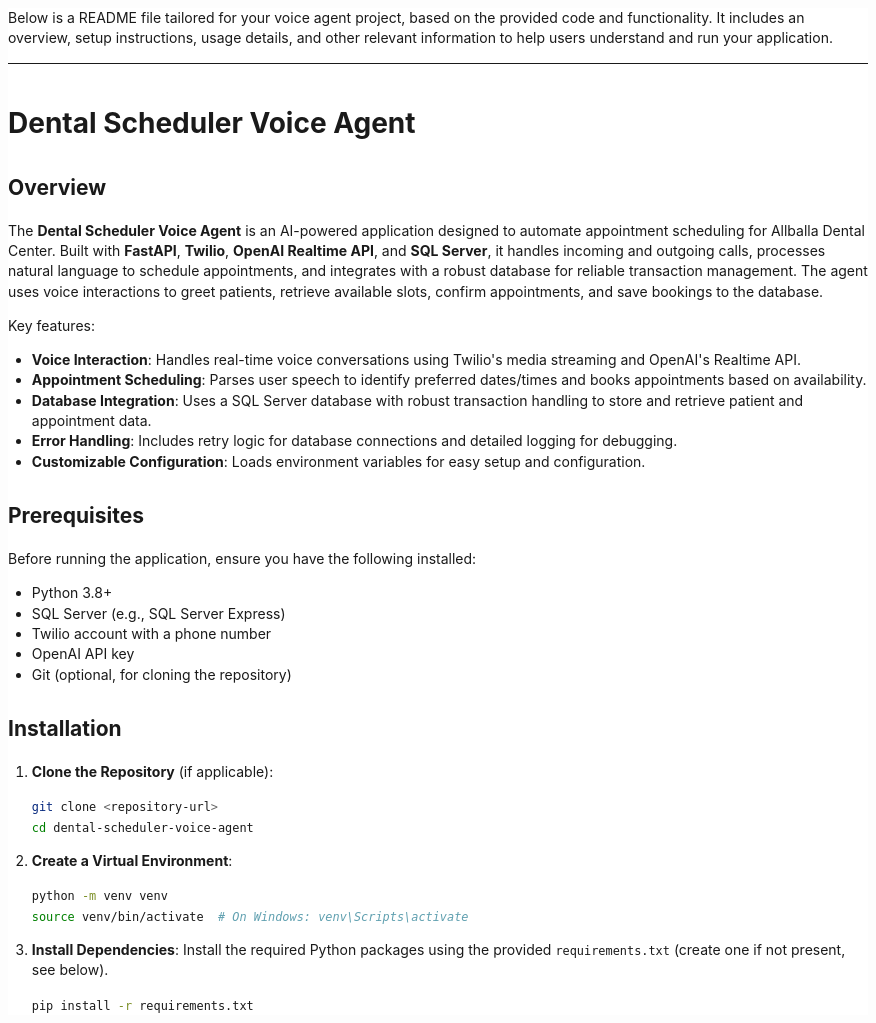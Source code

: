 Below is a README file tailored for your voice agent project, based on the provided code and functionality. It includes an overview, setup instructions, usage details, and other relevant information to help users understand and run your application.

---

# Dental Scheduler Voice Agent

## Overview

The **Dental Scheduler Voice Agent** is an AI-powered application designed to automate appointment scheduling for Allballa Dental Center. Built with **FastAPI**, **Twilio**, **OpenAI Realtime API**, and **SQL Server**, it handles incoming and outgoing calls, processes natural language to schedule appointments, and integrates with a robust database for reliable transaction management. The agent uses voice interactions to greet patients, retrieve available slots, confirm appointments, and save bookings to the database.

Key features:
- **Voice Interaction**: Handles real-time voice conversations using Twilio's media streaming and OpenAI's Realtime API.
- **Appointment Scheduling**: Parses user speech to identify preferred dates/times and books appointments based on availability.
- **Database Integration**: Uses a SQL Server database with robust transaction handling to store and retrieve patient and appointment data.
- **Error Handling**: Includes retry logic for database connections and detailed logging for debugging.
- **Customizable Configuration**: Loads environment variables for easy setup and configuration.

## Prerequisites

Before running the application, ensure you have the following installed:
- Python 3.8+
- SQL Server (e.g., SQL Server Express)
- Twilio account with a phone number
- OpenAI API key
- Git (optional, for cloning the repository)

## Installation

1. **Clone the Repository** (if applicable):
   ```bash
   git clone <repository-url>
   cd dental-scheduler-voice-agent
   ```

2. **Create a Virtual Environment**:
   ```bash
   python -m venv venv
   source venv/bin/activate  # On Windows: venv\Scripts\activate
   ```

3. **Install Dependencies**:
   Install the required Python packages using the provided `requirements.txt` (create one if not present, see below).
   ```bash
   pip install -r requirements.txt
   ```
